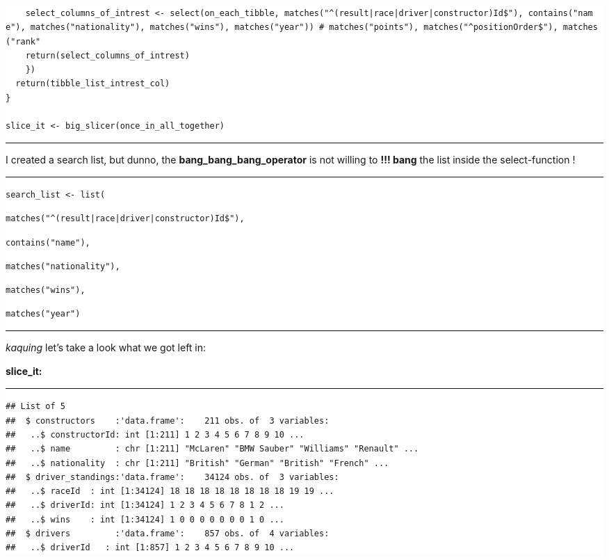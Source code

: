         select_columns_of_intrest <- select(on_each_tibble, matches("^(result|race|driver|constructor)Id$"), contains("name"), matches("nationality"), matches("wins"), matches("year")) # matches("points"), matches("^positionOrder$"), matches("rank"
        return(select_columns_of_intrest)
        })
      return(tibble_list_intrest_col)
    }

    slice_it <- big_slicer(once_in_all_together)

------------------------------------------------------------------------

I created a search list, but dunno, the **bang\_bang\_bang\_operator**
is not willing to **!!! bang** the list inside the select-function !

------------------------------------------------------------------------

`search_list <- list(`

`matches("^(result|race|driver|constructor)Id$"),`

`contains("name"),`

`matches("nationality"),`

`matches("wins"),`

`matches("year")`

------------------------------------------------------------------------

*kaquing* let’s take a look what we got left in:

**slice\_it:**

------------------------------------------------------------------------

    ## List of 5
    ##  $ constructors    :'data.frame':    211 obs. of  3 variables:
    ##   ..$ constructorId: int [1:211] 1 2 3 4 5 6 7 8 9 10 ...
    ##   ..$ name         : chr [1:211] "McLaren" "BMW Sauber" "Williams" "Renault" ...
    ##   ..$ nationality  : chr [1:211] "British" "German" "British" "French" ...
    ##  $ driver_standings:'data.frame':    34124 obs. of  3 variables:
    ##   ..$ raceId  : int [1:34124] 18 18 18 18 18 18 18 18 19 19 ...
    ##   ..$ driverId: int [1:34124] 1 2 3 4 5 6 7 8 1 2 ...
    ##   ..$ wins    : int [1:34124] 1 0 0 0 0 0 0 0 1 0 ...
    ##  $ drivers         :'data.frame':    857 obs. of  4 variables:
    ##   ..$ driverId   : int [1:857] 1 2 3 4 5 6 7 8 9 10 ...